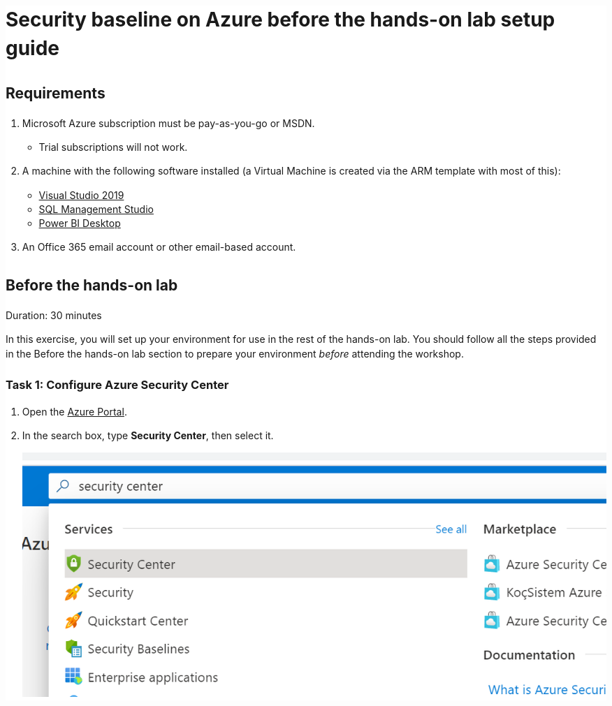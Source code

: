 # Security baseline on Azure before the hands-on lab setup guide

## Requirements

1. Microsoft Azure subscription must be pay-as-you-go or MSDN.

    - Trial subscriptions will not work.

2. A machine with the following software installed (a Virtual Machine is created via the ARM template with most of this):

    - [Visual Studio 2019](https://visualstudio.microsoft.com/downloads/)
    - [SQL Management Studio](https://docs.microsoft.com/en-us/sql/ssms/download-sql-server-management-studio-ssms)
    - [Power BI Desktop](https://powerbi.microsoft.com/en-us/downloads/)

3. An Office 365 email account or other email-based account.

## Before the hands-on lab

Duration: 30 minutes

In this exercise, you will set up your environment for use in the rest of the hands-on lab. You should follow all the steps provided in the Before the hands-on lab section to prepare your environment *before* attending the workshop.

### Task 1: Configure Azure Security Center

1. Open the [Azure Portal](https://portal.azure.com).

2. In the search box, type **Security Center**, then select it.

    ![Security Center is typed into the search box with the security center menu item highlighted.](images/Hands-onlabstep-bystep-Azuresecurityprivacyandcomplianceimages/media/bhol_securitycenter.png "Open Security Center")
